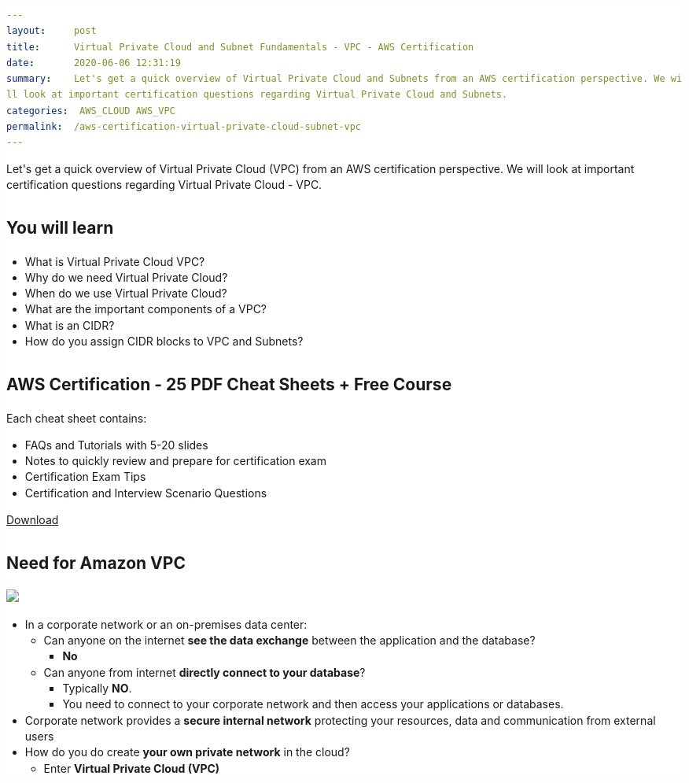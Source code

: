 ```yaml
---
layout:     post
title:      Virtual Private Cloud and Subnet Fundamentals - VPC - AWS Certification
date:       2020-06-06 12:31:19
summary:    Let's get a quick overview of Virtual Private Cloud and Subnets from an AWS certification perspective. We will look at important certification questions regarding Virtual Private Cloud and Subnets. 
categories:  AWS_CLOUD AWS_VPC
permalink:  /aws-certification-virtual-private-cloud-subnet-vpc
---
```


Let's get a quick overview of Virtual Private Cloud (VPC) from an AWS certification perspective. We will look at important certification questions regarding Virtual Private Cloud - VPC.

## You will learn
- What is Virtual Private Cloud VPC?
- Why do we need Virtual Private Cloud?
- When do we use Virtual Private Cloud?
- What are the important components of a VPC?
- What is an CIDR?
- How do you assign CIDR blocks to VPC and Subnets?

## AWS Certification - 25 PDF Cheat Sheets + Free Course

Each cheat sheet contains:
- FAQs and Tutorials with 5-20 slides
- Notes to quickly review and prepare for certification exam
- Certification Exam Tips
- Certification and Interview Scenario Questions

<div>
 <a href="https://links.in28minutes.com/cloud-in28minutes-teachable-free-link" target="_blank" class="button instagram">Download</a>
</div>

## Need for Amazon VPC 

![](/images/aws/vpc/1-SingleDataCenterWithDB.png)
- In a corporate network or an on-premises data center:
	- Can anyone on the internet **see the data exchange** between the application and the database? 
		- **No**
	- Can anyone from internet **directly connect to your database**? 
		- Typically **NO**. 
		- You need to connect to your corporate network and then access your applications or databases.
- Corporate network provides a **secure internal network** protecting your resources, data and communication from external users
- How do you do create **your own private network** in the cloud?
	- Enter **Virtual Private Cloud (VPC)**
